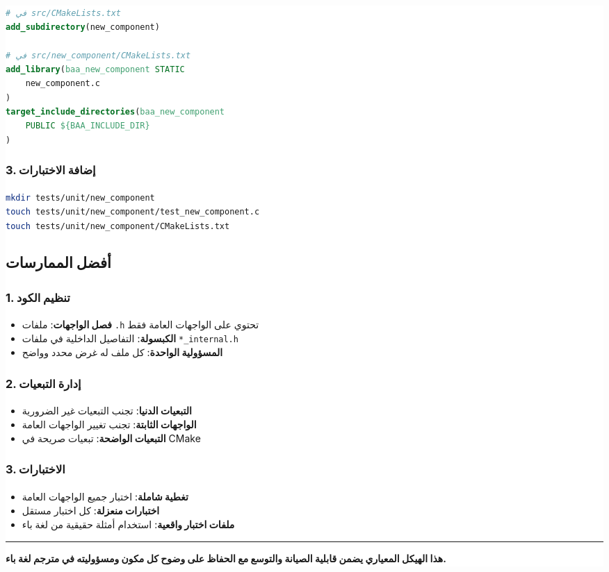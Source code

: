 ```cmake
# في src/CMakeLists.txt
add_subdirectory(new_component)

# في src/new_component/CMakeLists.txt
add_library(baa_new_component STATIC
    new_component.c
)
target_include_directories(baa_new_component
    PUBLIC ${BAA_INCLUDE_DIR}
)
```

### 3. إضافة الاختبارات

```bash
mkdir tests/unit/new_component
touch tests/unit/new_component/test_new_component.c
touch tests/unit/new_component/CMakeLists.txt
```

## أفضل الممارسات

### 1. تنظيم الكود

- **فصل الواجهات**: ملفات `.h` تحتوي على الواجهات العامة فقط
- **الكبسولة**: التفاصيل الداخلية في ملفات `*_internal.h`
- **المسؤولية الواحدة**: كل ملف له غرض محدد وواضح

### 2. إدارة التبعيات

- **التبعيات الدنيا**: تجنب التبعيات غير الضرورية
- **الواجهات الثابتة**: تجنب تغيير الواجهات العامة
- **التبعيات الواضحة**: تبعيات صريحة في CMake

### 3. الاختبارات

- **تغطية شاملة**: اختبار جميع الواجهات العامة
- **اختبارات منعزلة**: كل اختبار مستقل
- **ملفات اختبار واقعية**: استخدام أمثلة حقيقية من لغة باء

---

**هذا الهيكل المعياري يضمن قابلية الصيانة والتوسع مع الحفاظ على وضوح كل مكون ومسؤوليته في مترجم لغة باء.**
